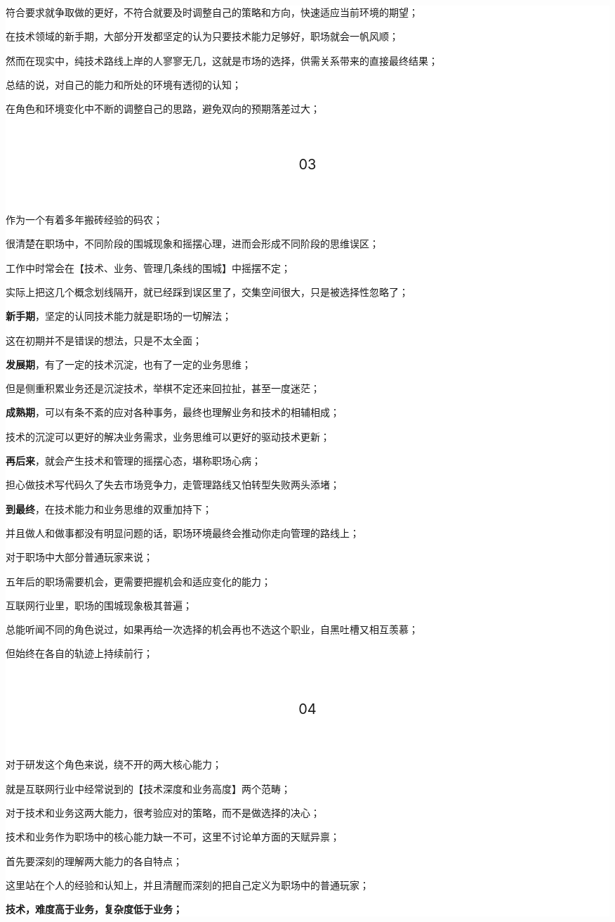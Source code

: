 符合要求就争取做的更好，不符合就要及时调整自己的策略和方向，快速适应当前环境的期望；

在技术领域的新手期，大部分开发都坚定的认为只要技术能力足够好，职场就会一帆风顺；

然而在现实中，纯技术路线上岸的人寥寥无几，这就是市场的选择，供需关系带来的直接最终结果；

总结的说，对自己的能力和所处的环境有透彻的认知；

在角色和环境变化中不断的调整自己的思路，避免双向的预期落差过大；

<br/><p align="center" style="font-size:20px">03</p><br/>

作为一个有着多年搬砖经验的码农；

很清楚在职场中，不同阶段的围城现象和摇摆心理，进而会形成不同阶段的思维误区；

工作中时常会在【技术、业务、管理几条线的围城】中摇摆不定；

实际上把这几个概念划线隔开，就已经踩到误区里了，交集空间很大，只是被选择性忽略了；

**新手期**，坚定的认同技术能力就是职场的一切解法；

这在初期并不是错误的想法，只是不太全面；

**发展期**，有了一定的技术沉淀，也有了一定的业务思维；

但是侧重积累业务还是沉淀技术，举棋不定还来回拉扯，甚至一度迷茫；

**成熟期**，可以有条不紊的应对各种事务，最终也理解业务和技术的相辅相成；

技术的沉淀可以更好的解决业务需求，业务思维可以更好的驱动技术更新；

**再后来**，就会产生技术和管理的摇摆心态，堪称职场心病；

担心做技术写代码久了失去市场竞争力，走管理路线又怕转型失败两头添堵；

**到最终**，在技术能力和业务思维的双重加持下；

并且做人和做事都没有明显问题的话，职场环境最终会推动你走向管理的路线上；

对于职场中大部分普通玩家来说；

五年后的职场需要机会，更需要把握机会和适应变化的能力；

互联网行业里，职场的围城现象极其普遍；

总能听闻不同的角色说过，如果再给一次选择的机会再也不选这个职业，自黑吐槽又相互羡慕；

但始终在各自的轨迹上持续前行；

<br/><p align="center" style="font-size:20px">04</p><br/>

对于研发这个角色来说，绕不开的两大核心能力；

就是互联网行业中经常说到的【技术深度和业务高度】两个范畴；

对于技术和业务这两大能力，很考验应对的策略，而不是做选择的决心；

技术和业务作为职场中的核心能力缺一不可，这里不讨论单方面的天赋异禀；

首先要深刻的理解两大能力的各自特点；

这里站在个人的经验和认知上，并且清醒而深刻的把自己定义为职场中的普通玩家；

**技术，难度高于业务，复杂度低于业务；**
